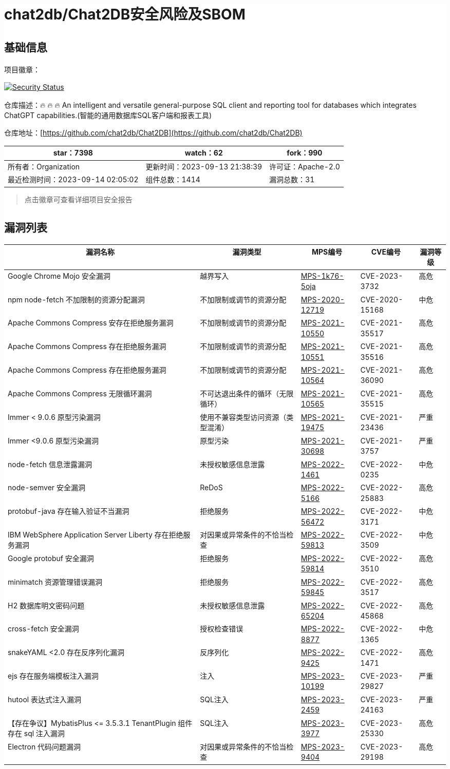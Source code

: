 # chat2db/Chat2DB安全风险及SBOM

## 基础信息

项目徽章：

[![Security Status](https://www.murphysec.com/platform3/v31/badge/1702020257186365440.svg)](https://www.murphysec.com/console/report/1675721389032366080/1702020257186365440)

仓库描述：🔥 🔥 🔥 An intelligent and versatile general-purpose SQL client and reporting tool for databases which integrates ChatGPT capabilities.(智能的通用数据库SQL客户端和报表工具)

仓库地址：[https://github.com/chat2db/Chat2DB](https://github.com/chat2db/Chat2DB)

| star：7398 | watch：62 | fork：990 |
| ----------- | -------------- | ------------ |
| 所有者：Organization | 更新时间：2023-09-13 21:38:39 | 许可证：Apache-2.0 |
| 最近检测时间：2023-09-14 02:05:02 | 组件总数：1414 | 漏洞总数：31 |

> 点击徽章可查看详细项目安全报告



## 漏洞列表

| 漏洞名称 | 漏洞类型 | MPS编号 | CVE编号 | 漏洞等级 |
| ------- | ------ | ------- | ------ | ----- |
|Google Chrome Mojo 安全漏洞|越界写入|[MPS-1k76-5oja](https://www.oscs1024.com/hd/MPS-1k76-5oja)|CVE-2023-3732|高危|
|npm node-fetch 不加限制的资源分配漏洞|不加限制或调节的资源分配|[MPS-2020-12719](https://www.oscs1024.com/hd/MPS-2020-12719)|CVE-2020-15168|中危|
|Apache Commons Compress 安存在拒绝服务漏洞|不加限制或调节的资源分配|[MPS-2021-10550](https://www.oscs1024.com/hd/MPS-2021-10550)|CVE-2021-35517|高危|
|Apache Commons Compress 存在拒绝服务漏洞|不加限制或调节的资源分配|[MPS-2021-10551](https://www.oscs1024.com/hd/MPS-2021-10551)|CVE-2021-35516|高危|
|Apache Commons Compress 存在拒绝服务漏洞|不加限制或调节的资源分配|[MPS-2021-10564](https://www.oscs1024.com/hd/MPS-2021-10564)|CVE-2021-36090|高危|
|Apache Commons Compress 无限循环漏洞|不可达退出条件的循环（无限循环）|[MPS-2021-10565](https://www.oscs1024.com/hd/MPS-2021-10565)|CVE-2021-35515|高危|
|Immer < 9.0.6 原型污染漏洞|使用不兼容类型访问资源（类型混淆）|[MPS-2021-19475](https://www.oscs1024.com/hd/MPS-2021-19475)|CVE-2021-23436|严重|
|Immer <9.0.6 原型污染漏洞|原型污染|[MPS-2021-30698](https://www.oscs1024.com/hd/MPS-2021-30698)|CVE-2021-3757|严重|
|node-fetch 信息泄露漏洞|未授权敏感信息泄露|[MPS-2022-1461](https://www.oscs1024.com/hd/MPS-2022-1461)|CVE-2022-0235|中危|
|node-semver 安全漏洞|ReDoS|[MPS-2022-5166](https://www.oscs1024.com/hd/MPS-2022-5166)|CVE-2022-25883|高危|
|protobuf-java 存在输入验证不当漏洞|拒绝服务|[MPS-2022-56472](https://www.oscs1024.com/hd/MPS-2022-56472)|CVE-2022-3171|中危|
|IBM WebSphere Application Server Liberty 存在拒绝服务漏洞|对因果或异常条件的不恰当检查|[MPS-2022-59813](https://www.oscs1024.com/hd/MPS-2022-59813)|CVE-2022-3509|中危|
|Google protobuf 安全漏洞|拒绝服务|[MPS-2022-59814](https://www.oscs1024.com/hd/MPS-2022-59814)|CVE-2022-3510|高危|
|minimatch 资源管理错误漏洞|拒绝服务|[MPS-2022-59845](https://www.oscs1024.com/hd/MPS-2022-59845)|CVE-2022-3517|高危|
|H2 数据库明文密码问题|未授权敏感信息泄露|[MPS-2022-65204](https://www.oscs1024.com/hd/MPS-2022-65204)|CVE-2022-45868|高危|
|cross-fetch 安全漏洞|授权检查错误|[MPS-2022-8877](https://www.oscs1024.com/hd/MPS-2022-8877)|CVE-2022-1365|中危|
|snakeYAML <2.0 存在反序列化漏洞|反序列化|[MPS-2022-9425](https://www.oscs1024.com/hd/MPS-2022-9425)|CVE-2022-1471|高危|
|ejs 存在服务端模板注入漏洞|注入|[MPS-2023-10199](https://www.oscs1024.com/hd/MPS-2023-10199)|CVE-2023-29827|严重|
|hutool 表达式注入漏洞|SQL注入|[MPS-2023-2459](https://www.oscs1024.com/hd/MPS-2023-2459)|CVE-2023-24163|严重|
|【存在争议】MybatisPlus <= 3.5.3.1 TenantPlugin 组件 存在 sql 注入漏洞|SQL注入|[MPS-2023-3977](https://www.oscs1024.com/hd/MPS-2023-3977)|CVE-2023-25330|高危|
|Electron 代码问题漏洞|对因果或异常条件的不恰当检查|[MPS-2023-9404](https://www.oscs1024.com/hd/MPS-2023-9404)|CVE-2023-29198|高危|